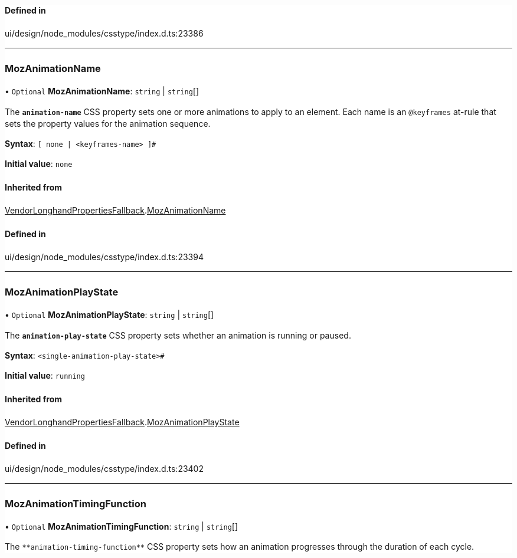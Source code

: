 #### Defined in

ui/design/node_modules/csstype/index.d.ts:23386

___

### MozAnimationName

• `Optional` **MozAnimationName**: `string` \| `string`[]

The **`animation-name`** CSS property sets one or more animations to apply to an element. Each name is an `@keyframes` at-rule that sets the property values for the animation sequence.

**Syntax**: `[ none | <keyframes-name> ]#`

**Initial value**: `none`

#### Inherited from

[VendorLonghandPropertiesFallback](akashaproject_design_system._internal_.VendorLonghandPropertiesFallback.md).[MozAnimationName](akashaproject_design_system._internal_.VendorLonghandPropertiesFallback.md#mozanimationname)

#### Defined in

ui/design/node_modules/csstype/index.d.ts:23394

___

### MozAnimationPlayState

• `Optional` **MozAnimationPlayState**: `string` \| `string`[]

The **`animation-play-state`** CSS property sets whether an animation is running or paused.

**Syntax**: `<single-animation-play-state>#`

**Initial value**: `running`

#### Inherited from

[VendorLonghandPropertiesFallback](akashaproject_design_system._internal_.VendorLonghandPropertiesFallback.md).[MozAnimationPlayState](akashaproject_design_system._internal_.VendorLonghandPropertiesFallback.md#mozanimationplaystate)

#### Defined in

ui/design/node_modules/csstype/index.d.ts:23402

___

### MozAnimationTimingFunction

• `Optional` **MozAnimationTimingFunction**: `string` \| `string`[]

The `**animation-timing-function**` CSS property sets how an animation progresses through the duration of each cycle.
